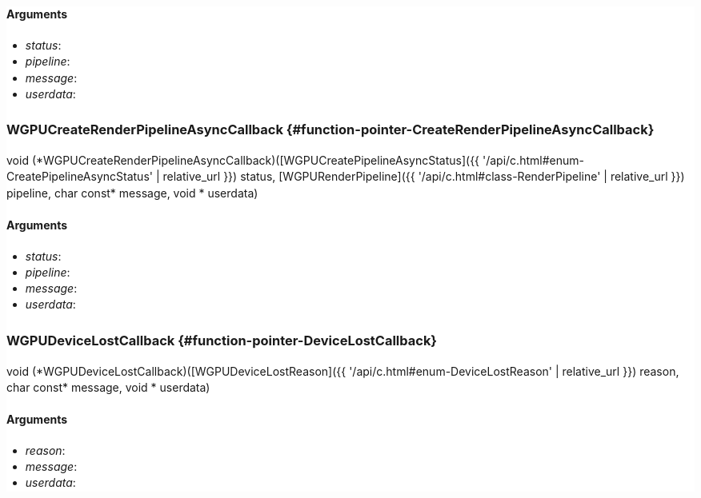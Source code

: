 #### Arguments

* *status*: 
* *pipeline*: 
* *message*: 
* *userdata*: 

</div>

</div>

<div class='function' markdown=1>

### WGPUCreateRenderPipelineAsyncCallback {#function-pointer-CreateRenderPipelineAsyncCallback}

<div class='content' markdown=1>

<div class='signature' markdown=1>

void (&#x2a;WGPUCreateRenderPipelineAsyncCallback)([WGPUCreatePipelineAsyncStatus]({{ '/api/c.html#enum-CreatePipelineAsyncStatus' | relative_url }}) status, [WGPURenderPipeline]({{ '/api/c.html#class-RenderPipeline' | relative_url }}) pipeline, char const\* message, void \* userdata)
</div>

#### Arguments

* *status*: 
* *pipeline*: 
* *message*: 
* *userdata*: 

</div>

</div>

<div class='function' markdown=1>

### WGPUDeviceLostCallback {#function-pointer-DeviceLostCallback}

<div class='content' markdown=1>

<div class='signature' markdown=1>

void (&#x2a;WGPUDeviceLostCallback)([WGPUDeviceLostReason]({{ '/api/c.html#enum-DeviceLostReason' | relative_url }}) reason, char const\* message, void \* userdata)
</div>

#### Arguments

* *reason*: 
* *message*: 
* *userdata*: 

</div>

</div>

